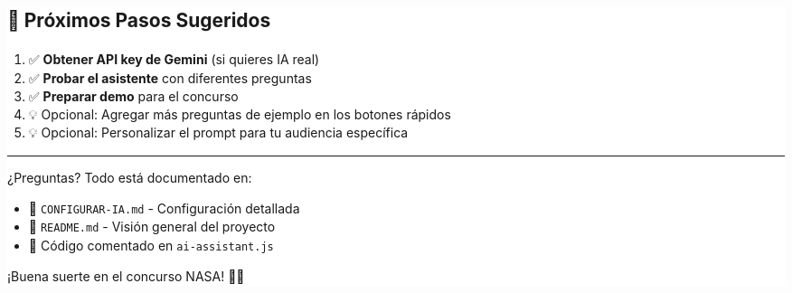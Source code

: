 
## 🌟 Próximos Pasos Sugeridos

1. ✅ **Obtener API key de Gemini** (si quieres IA real)
2. ✅ **Probar el asistente** con diferentes preguntas
3. ✅ **Preparar demo** para el concurso
4. 💡 Opcional: Agregar más preguntas de ejemplo en los botones rápidos
5. 💡 Opcional: Personalizar el prompt para tu audiencia específica

---

¿Preguntas? Todo está documentado en:
- 📖 `CONFIGURAR-IA.md` - Configuración detallada
- 📖 `README.md` - Visión general del proyecto
- 💬 Código comentado en `ai-assistant.js`

¡Buena suerte en el concurso NASA! 🚀🌟
